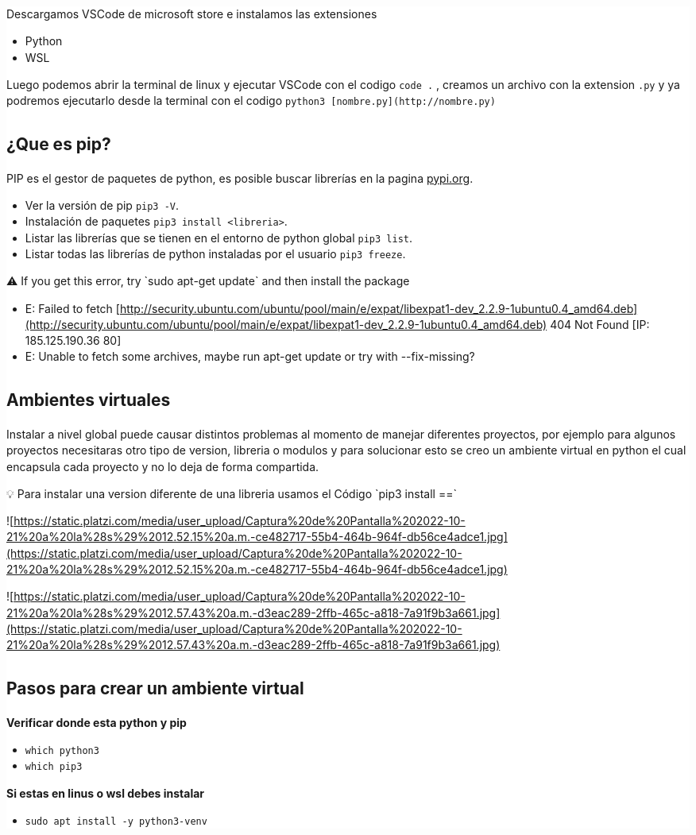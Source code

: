 Descargamos VSCode de microsoft store e instalamos las extensiones

- Python
- WSL

Luego podemos abrir la terminal de linux y ejecutar VSCode con el codigo `code .` , creamos un archivo con la extension `.py` y ya podremos ejecutarlo desde la terminal con el codigo `python3 [nombre.py](http://nombre.py)` 

## ¿Que es pip?

PIP es el gestor de paquetes de python, es posible buscar librerías en la pagina [pypi.org](https://pypi.org/).

- Ver la versión de pip `pip3 -V`.
- Instalación de paquetes `pip3 install <libreria>`.
- Listar las librerías que se tienen en el entorno de python global `pip3 list`.
- Listar todas las librerías de python instaladas por el usuario `pip3 freeze`.

<aside>
⚠️ If you get this error, try `sudo apt-get update` and then install the package

- E: Failed to fetch [http://security.ubuntu.com/ubuntu/pool/main/e/expat/libexpat1-dev_2.2.9-1ubuntu0.4_amd64.deb](http://security.ubuntu.com/ubuntu/pool/main/e/expat/libexpat1-dev_2.2.9-1ubuntu0.4_amd64.deb)  404  Not Found [IP: 185.125.190.36 80]
- E: Unable to fetch some archives, maybe run apt-get update or try with --fix-missing?
</aside>

## Ambientes virtuales

Instalar a nivel global puede causar distintos problemas al momento de manejar diferentes proyectos, por ejemplo para algunos proyectos necesitaras otro tipo de version, libreria o modulos y para solucionar esto se creo un ambiente virtual en python el cual encapsula cada proyecto y no lo deja de forma compartida.

<aside>
💡 Para instalar una version diferente de una libreria usamos el Código `pip3 install <libreria>==<version>`

</aside>

![https://static.platzi.com/media/user_upload/Captura%20de%20Pantalla%202022-10-21%20a%20la%28s%29%2012.52.15%20a.m.-ce482717-55b4-464b-964f-db56ce4adce1.jpg](https://static.platzi.com/media/user_upload/Captura%20de%20Pantalla%202022-10-21%20a%20la%28s%29%2012.52.15%20a.m.-ce482717-55b4-464b-964f-db56ce4adce1.jpg)

![https://static.platzi.com/media/user_upload/Captura%20de%20Pantalla%202022-10-21%20a%20la%28s%29%2012.57.43%20a.m.-d3eac289-2ffb-465c-a818-7a91f9b3a661.jpg](https://static.platzi.com/media/user_upload/Captura%20de%20Pantalla%202022-10-21%20a%20la%28s%29%2012.57.43%20a.m.-d3eac289-2ffb-465c-a818-7a91f9b3a661.jpg)

## Pasos para crear un ambiente virtual

**Verificar donde esta python y pip**

- `which python3`
- `which pip3`

**Si estas en linus o wsl debes instalar**

- `sudo apt install -y python3-venv`
